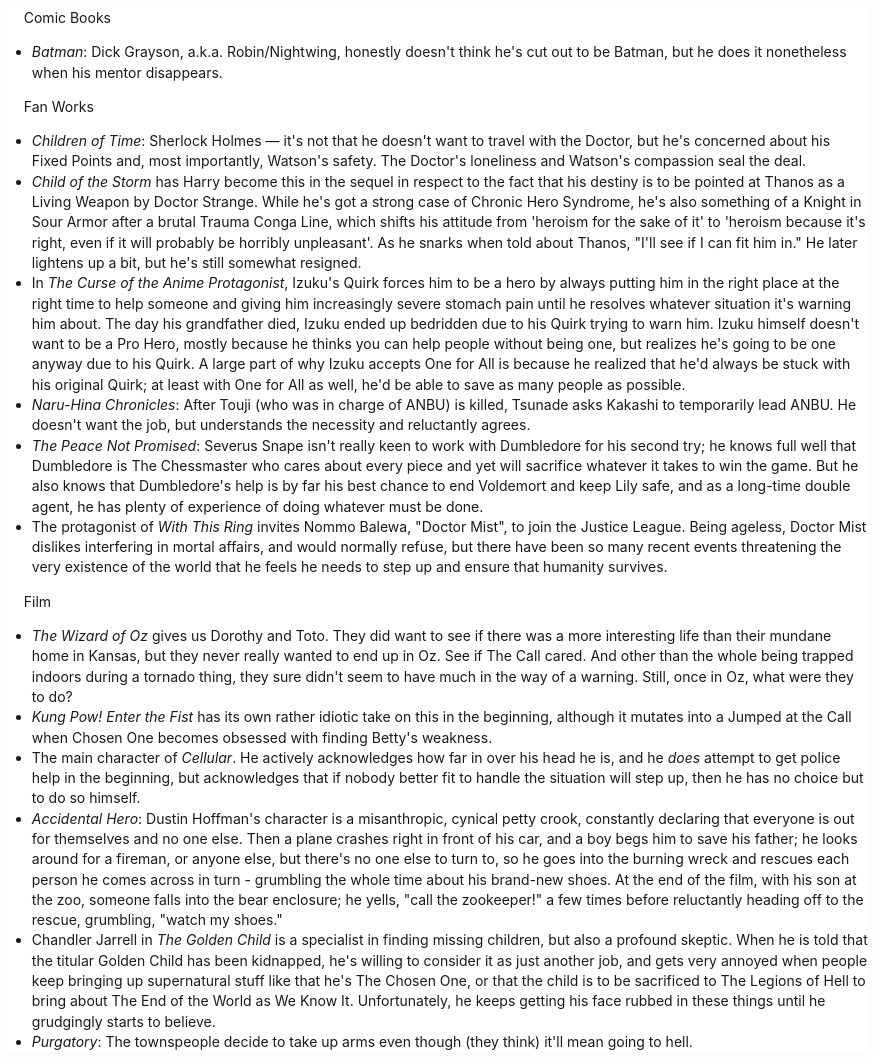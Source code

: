     Comic Books 

-   _Batman_: Dick Grayson, a.k.a. Robin/Nightwing, honestly doesn't think he's cut out to be Batman, but he does it nonetheless when his mentor disappears.

    Fan Works 

-   _Children of Time_: Sherlock Holmes — it's not that he doesn't want to travel with the Doctor, but he's concerned about his Fixed Points and, most importantly, Watson's safety. The Doctor's loneliness and Watson's compassion seal the deal.
-   _Child of the Storm_ has Harry become this in the sequel in respect to the fact that his destiny is to be pointed at Thanos as a Living Weapon by Doctor Strange. While he's got a strong case of Chronic Hero Syndrome, he's also something of a Knight in Sour Armor after a brutal Trauma Conga Line, which shifts his attitude from 'heroism for the sake of it' to 'heroism because it's right, even if it will probably be horribly unpleasant'. As he snarks when told about Thanos, "I'll see if I can fit him in." He later lightens up a bit, but he's still somewhat resigned.
-   In _The Curse of the Anime Protagonist_, Izuku's Quirk forces him to be a hero by always putting him in the right place at the right time to help someone and giving him increasingly severe stomach pain until he resolves whatever situation it's warning him about. The day his grandfather died, Izuku ended up bedridden due to his Quirk trying to warn him. Izuku himself doesn't want to be a Pro Hero, mostly because he thinks you can help people without being one, but realizes he's going to be one anyway due to his Quirk. A large part of why Izuku accepts One for All is because he realized that he'd always be stuck with his original Quirk; at least with One for All as well, he'd be able to save as many people as possible.
-   _Naru-Hina Chronicles_: After Touji (who was in charge of ANBU) is killed, Tsunade asks Kakashi to temporarily lead ANBU. He doesn't want the job, but understands the necessity and reluctantly agrees.
-   _The Peace Not Promised_: Severus Snape isn't really keen to work with Dumbledore for his second try; he knows full well that Dumbledore is The Chessmaster who cares about every piece and yet will sacrifice whatever it takes to win the game. But he also knows that Dumbledore's help is by far his best chance to end Voldemort and keep Lily safe, and as a long-time double agent, he has plenty of experience of doing whatever must be done.
-   The protagonist of _With This Ring_ invites Nommo Balewa, "Doctor Mist", to join the Justice League. Being ageless, Doctor Mist dislikes interfering in mortal affairs, and would normally refuse, but there have been so many recent events threatening the very existence of the world that he feels he needs to step up and ensure that humanity survives.

    Film 

-   _The Wizard of Oz_ gives us Dorothy and Toto. They did want to see if there was a more interesting life than their mundane home in Kansas, but they never really wanted to end up in Oz. See if The Call cared. And other than the whole being trapped indoors during a tornado thing, they sure didn't seem to have much in the way of a warning. Still, once in Oz, what were they to do?
-   _Kung Pow! Enter the Fist_ has its own rather idiotic take on this in the beginning, although it mutates into a Jumped at the Call when Chosen One becomes obsessed with finding Betty's weakness.
-   The main character of _Cellular_. He actively acknowledges how far in over his head he is, and he _does_ attempt to get police help in the beginning, but acknowledges that if nobody better fit to handle the situation will step up, then he has no choice but to do so himself.
-   _Accidental Hero_: Dustin Hoffman's character is a misanthropic, cynical petty crook, constantly declaring that everyone is out for themselves and no one else. Then a plane crashes right in front of his car, and a boy begs him to save his father; he looks around for a fireman, or anyone else, but there's no one else to turn to, so he goes into the burning wreck and rescues each person he comes across in turn - grumbling the whole time about his brand-new shoes. At the end of the film, with his son at the zoo, someone falls into the bear enclosure; he yells, "call the zookeeper!" a few times before reluctantly heading off to the rescue, grumbling, "watch my shoes."
-   Chandler Jarrell in _The Golden Child_ is a specialist in finding missing children, but also a profound skeptic. When he is told that the titular Golden Child has been kidnapped, he's willing to consider it as just another job, and gets very annoyed when people keep bringing up supernatural stuff like that he's The Chosen One, or that the child is to be sacrificed to The Legions of Hell to bring about The End of the World as We Know It. Unfortunately, he keeps getting his face rubbed in these things until he grudgingly starts to believe.
-   _Purgatory_: The townspeople decide to take up arms even though (they think) it'll mean going to hell.
    